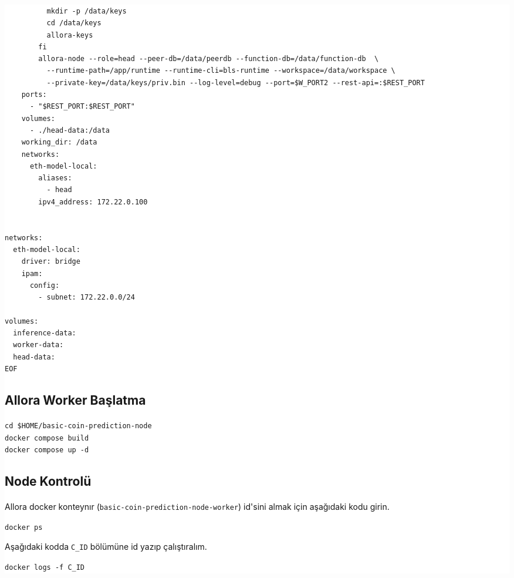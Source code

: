 ```shell
          mkdir -p /data/keys
          cd /data/keys
          allora-keys
        fi
        allora-node --role=head --peer-db=/data/peerdb --function-db=/data/function-db  \
          --runtime-path=/app/runtime --runtime-cli=bls-runtime --workspace=/data/workspace \
          --private-key=/data/keys/priv.bin --log-level=debug --port=$W_PORT2 --rest-api=:$REST_PORT
    ports:
      - "$REST_PORT:$REST_PORT"
    volumes:
      - ./head-data:/data
    working_dir: /data
    networks:
      eth-model-local:
        aliases:
          - head
        ipv4_address: 172.22.0.100


networks:
  eth-model-local:
    driver: bridge
    ipam:
      config:
        - subnet: 172.22.0.0/24

volumes:
  inference-data:
  worker-data:
  head-data:
EOF
```

## Allora Worker Başlatma

```shell
cd $HOME/basic-coin-prediction-node
docker compose build
docker compose up -d
```

## Node Kontrolü

Allora docker konteynır (`basic-coin-prediction-node-worker`) id'sini almak için aşağıdaki kodu girin.  
```shell
docker ps
```

Aşağıdaki kodda `C_ID` bölümüne id yazıp çalıştıralım.
```shell
docker logs -f C_ID
```

